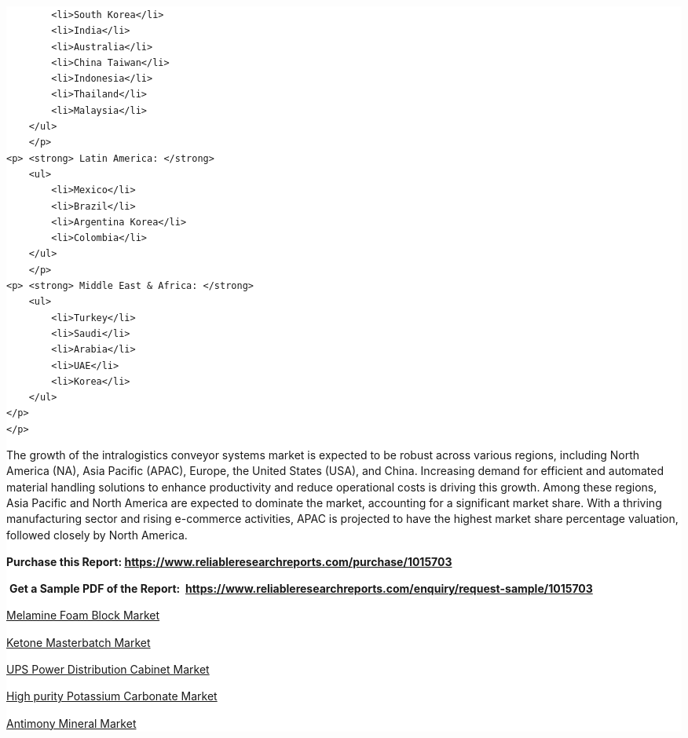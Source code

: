             <li>South Korea</li>
            <li>India</li>
            <li>Australia</li>
            <li>China Taiwan</li>
            <li>Indonesia</li>
            <li>Thailand</li>
            <li>Malaysia</li>
        </ul>
        </p> 
    <p> <strong> Latin America: </strong>
        <ul>
            <li>Mexico</li>
            <li>Brazil</li>
            <li>Argentina Korea</li>
            <li>Colombia</li>
        </ul>
        </p> 
    <p> <strong> Middle East & Africa: </strong>
        <ul>
            <li>Turkey</li>
            <li>Saudi</li>
            <li>Arabia</li>
            <li>UAE</li>
            <li>Korea</li>
        </ul>
    </p>
    </p>
<p><p>The growth of the intralogistics conveyor systems market is expected to be robust across various regions, including North America (NA), Asia Pacific (APAC), Europe, the United States (USA), and China. Increasing demand for efficient and automated material handling solutions to enhance productivity and reduce operational costs is driving this growth. Among these regions, Asia Pacific and North America are expected to dominate the market, accounting for a significant market share. With a thriving manufacturing sector and rising e-commerce activities, APAC is projected to have the highest market share percentage valuation, followed closely by North America.</p></p>
<p><strong>Purchase this Report: <a href="https://www.reliableresearchreports.com/purchase/1015703">https://www.reliableresearchreports.com/purchase/1015703</a></strong></p>
<p>&nbsp;<strong>Get a Sample PDF of the Report:&nbsp;&nbsp;<a href="https://www.reliableresearchreports.com/enquiry/request-sample/1015703">https://www.reliableresearchreports.com/enquiry/request-sample/1015703</a></strong></p>
<p><strong></strong></p>
<p><p><a href="https://medium.com/@cullenblick/melamine-foam-block-market-size-growth-forecast-2023-2030-d256b2758856">Melamine Foam Block Market</a></p><p><a href="https://www.linkedin.com/pulse/ketone-masterbatch-market-research-report-provides-thorough/">Ketone Masterbatch Market</a></p><p><a href="https://www.linkedin.com/pulse/ups-power-distribution-cabinet-market-research-report-provides/">UPS Power Distribution Cabinet Market</a></p><p><a href="https://www.linkedin.com/pulse/decoding-high-purity-potassium-carbonate-market-deep-dive/">High purity Potassium Carbonate Market</a></p><p><a href="https://medium.com/@graycehuels/antimony-mineral-market-size-growth-forecast-2023-2030-3b931999d8c8">Antimony Mineral Market</a></p></p>